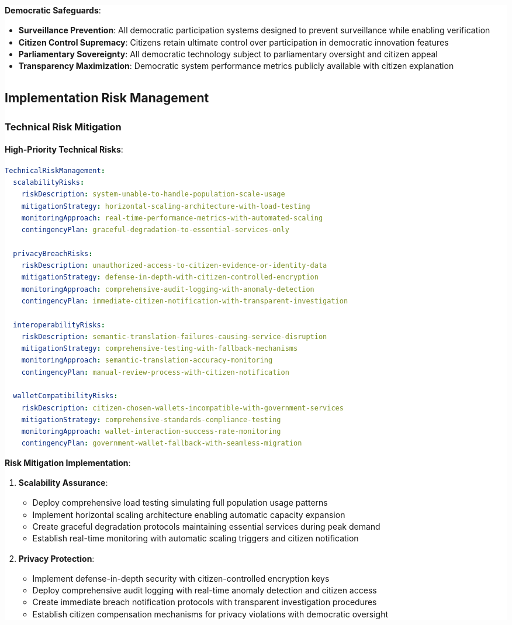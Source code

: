 **Democratic Safeguards**:
- **Surveillance Prevention**: All democratic participation systems designed to prevent surveillance while enabling verification
- **Citizen Control Supremacy**: Citizens retain ultimate control over participation in democratic innovation features
- **Parliamentary Sovereignty**: All democratic technology subject to parliamentary oversight and citizen appeal
- **Transparency Maximization**: Democratic system performance metrics publicly available with citizen explanation

## Implementation Risk Management

### Technical Risk Mitigation

**High-Priority Technical Risks**:

```yaml
TechnicalRiskManagement:
  scalabilityRisks:
    riskDescription: system-unable-to-handle-population-scale-usage
    mitigationStrategy: horizontal-scaling-architecture-with-load-testing
    monitoringApproach: real-time-performance-metrics-with-automated-scaling
    contingencyPlan: graceful-degradation-to-essential-services-only
    
  privacyBreachRisks:
    riskDescription: unauthorized-access-to-citizen-evidence-or-identity-data
    mitigationStrategy: defense-in-depth-with-citizen-controlled-encryption
    monitoringApproach: comprehensive-audit-logging-with-anomaly-detection
    contingencyPlan: immediate-citizen-notification-with-transparent-investigation
    
  interoperabilityRisks:
    riskDescription: semantic-translation-failures-causing-service-disruption
    mitigationStrategy: comprehensive-testing-with-fallback-mechanisms
    monitoringApproach: semantic-translation-accuracy-monitoring
    contingencyPlan: manual-review-process-with-citizen-notification
    
  walletCompatibilityRisks:
    riskDescription: citizen-chosen-wallets-incompatible-with-government-services
    mitigationStrategy: comprehensive-standards-compliance-testing
    monitoringApproach: wallet-interaction-success-rate-monitoring
    contingencyPlan: government-wallet-fallback-with-seamless-migration
```

**Risk Mitigation Implementation**:

1. **Scalability Assurance**:
   - Deploy comprehensive load testing simulating full population usage patterns
   - Implement horizontal scaling architecture enabling automatic capacity expansion
   - Create graceful degradation protocols maintaining essential services during peak demand
   - Establish real-time monitoring with automatic scaling triggers and citizen notification

2. **Privacy Protection**:
   - Implement defense-in-depth security with citizen-controlled encryption keys
   - Deploy comprehensive audit logging with real-time anomaly detection and citizen access
   - Create immediate breach notification protocols with transparent investigation procedures
   - Establish citizen compensation mechanisms for privacy violations with democratic oversight
